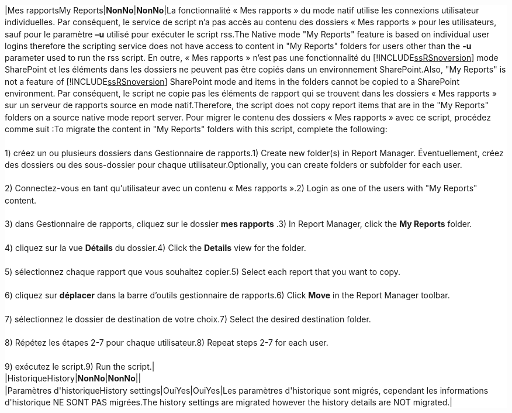 |<span data-ttu-id="c1533-160">Mes rapports</span><span class="sxs-lookup"><span data-stu-id="c1533-160">My Reports</span></span>|<span data-ttu-id="c1533-161">**Non**</span><span class="sxs-lookup"><span data-stu-id="c1533-161">**No**</span></span>|<span data-ttu-id="c1533-162">**Non**</span><span class="sxs-lookup"><span data-stu-id="c1533-162">**No**</span></span>|<span data-ttu-id="c1533-163">La fonctionnalité « Mes rapports » du mode natif utilise les connexions utilisateur individuelles. Par conséquent, le service de script n’a pas accès au contenu des dossiers « Mes rapports » pour les utilisateurs, sauf pour le paramètre **–u** utilisé pour exécuter le script rss.</span><span class="sxs-lookup"><span data-stu-id="c1533-163">The Native mode "My Reports" feature is based on individual user logins therefore the scripting service does not have access to content in "My Reports" folders for users other than the **-u** parameter used to run the rss script.</span></span> <span data-ttu-id="c1533-164">En outre, « Mes rapports » n’est pas une fonctionnalité du [!INCLUDE[ssRSnoversion](../../../includes/ssrsnoversion-md.md)] mode SharePoint et les éléments dans les dossiers ne peuvent pas être copiés dans un environnement SharePoint.</span><span class="sxs-lookup"><span data-stu-id="c1533-164">Also, "My Reports" is not a feature of [!INCLUDE[ssRSnoversion](../../../includes/ssrsnoversion-md.md)] SharePoint mode and items in the folders cannot be copied to a SharePoint environment.</span></span> <span data-ttu-id="c1533-165">Par conséquent, le script ne copie pas les éléments de rapport qui se trouvent dans les dossiers « Mes rapports » sur un serveur de rapports source en mode natif.</span><span class="sxs-lookup"><span data-stu-id="c1533-165">Therefore, the script does not copy report items that are in the "My Reports" folders on a source native mode report server.</span></span> <span data-ttu-id="c1533-166">Pour migrer le contenu des dossiers « Mes rapports » avec ce script, procédez comme suit :</span><span class="sxs-lookup"><span data-stu-id="c1533-166">To migrate the content in "My Reports" folders with this script, complete the following:</span></span><br /><br /> <span data-ttu-id="c1533-167">1) créez un ou plusieurs dossiers dans Gestionnaire de rapports.</span><span class="sxs-lookup"><span data-stu-id="c1533-167">1) Create new folder(s) in Report Manager.</span></span> <span data-ttu-id="c1533-168">Éventuellement, créez des dossiers ou des sous-dossier pour chaque utilisateur.</span><span class="sxs-lookup"><span data-stu-id="c1533-168">Optionally, you can create folders or subfolder for each user.</span></span><br /><br /> <span data-ttu-id="c1533-169">2) Connectez-vous en tant qu’utilisateur avec un contenu « Mes rapports ».</span><span class="sxs-lookup"><span data-stu-id="c1533-169">2) Login as one of the users with "My Reports" content.</span></span><br /><br /> <span data-ttu-id="c1533-170">3) dans Gestionnaire de rapports, cliquez sur le dossier **mes rapports** .</span><span class="sxs-lookup"><span data-stu-id="c1533-170">3) In Report Manager, click the **My Reports** folder.</span></span><br /><br /> <span data-ttu-id="c1533-171">4) cliquez sur la vue **Détails** du dossier.</span><span class="sxs-lookup"><span data-stu-id="c1533-171">4) Click the **Details** view for the folder.</span></span><br /><br /> <span data-ttu-id="c1533-172">5) sélectionnez chaque rapport que vous souhaitez copier.</span><span class="sxs-lookup"><span data-stu-id="c1533-172">5) Select each report that you want to copy.</span></span><br /><br /> <span data-ttu-id="c1533-173">6) cliquez sur **déplacer** dans la barre d’outils gestionnaire de rapports.</span><span class="sxs-lookup"><span data-stu-id="c1533-173">6) Click **Move** in the Report Manager toolbar.</span></span><br /><br /> <span data-ttu-id="c1533-174">7) sélectionnez le dossier de destination de votre choix.</span><span class="sxs-lookup"><span data-stu-id="c1533-174">7) Select the desired destination folder.</span></span><br /><br /> <span data-ttu-id="c1533-175">8) Répétez les étapes 2-7 pour chaque utilisateur.</span><span class="sxs-lookup"><span data-stu-id="c1533-175">8) Repeat steps 2-7 for each user.</span></span><br /><br /> <span data-ttu-id="c1533-176">9) exécutez le script.</span><span class="sxs-lookup"><span data-stu-id="c1533-176">9) Run the script.</span></span>|  
|<span data-ttu-id="c1533-177">Historique</span><span class="sxs-lookup"><span data-stu-id="c1533-177">History</span></span>|<span data-ttu-id="c1533-178">**Non**</span><span class="sxs-lookup"><span data-stu-id="c1533-178">**No**</span></span>|<span data-ttu-id="c1533-179">**Non**</span><span class="sxs-lookup"><span data-stu-id="c1533-179">**No**</span></span>||  
|<span data-ttu-id="c1533-180">Paramètres d'historique</span><span class="sxs-lookup"><span data-stu-id="c1533-180">History settings</span></span>|<span data-ttu-id="c1533-181">Oui</span><span class="sxs-lookup"><span data-stu-id="c1533-181">Yes</span></span>|<span data-ttu-id="c1533-182">Oui</span><span class="sxs-lookup"><span data-stu-id="c1533-182">Yes</span></span>|<span data-ttu-id="c1533-183">Les paramètres d'historique sont migrés, cependant les informations d'historique NE SONT PAS migrées.</span><span class="sxs-lookup"><span data-stu-id="c1533-183">The history settings are migrated however the history details are NOT migrated.</span></span>|  